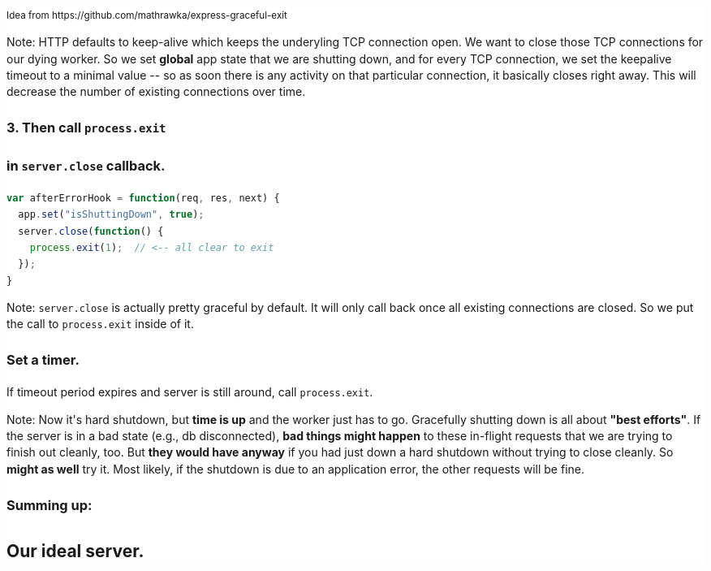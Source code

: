 <small>
Idea from https://github.com/mathrawka/express-graceful-exit
</small>

Note: HTTP defaults to keep-alive which keeps the underyling TCP connection
open. We want to close those TCP connections for our dying worker. So we set
**global** app state that we are shutting down, and for every TCP connection, we
set the keepalive timeout to a minimal value -- so as soon there is any activity
on that particular connection, it basically closes right away. This will
decrease the number of existing connections over time.



### 3. Then call `process.exit`
### in `server.close` callback.

```js
var afterErrorHook = function(req, res, next) {
  app.set("isShuttingDown", true);
  server.close(function() {
    process.exit(1);  // <-- all clear to exit
  });
}
```

Note: `server.close` is actually pretty graceful by default. It will only call
back once all existing connections are closed. So we put the call to
`process.exit` inside of it.


### Set a timer.
If timeout period expires and server is still around, call `process.exit`.

Note: Now it's hard shutdown, but **time is up** and the worker just has to go.
Gracefully shutting down is all about **"best efforts"**. If the server is in a
bad state (e.g., db disconnected), **bad things might happen** to these
in-flight requests that we are trying to finish out cleanly, too. But **they
would have anyway** if you had just down a hard shutdown without trying to close
cleanly. So **might as well** try it. Most likely, if the shutdown is due to an
application error, the other requests will be fine.



### Summing up:
## Our ideal server.
